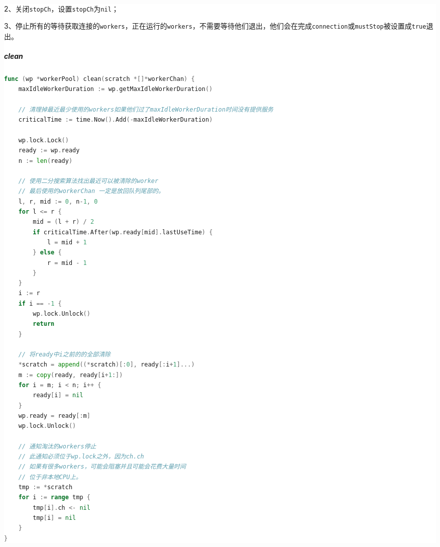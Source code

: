 2、关闭`stopCh`，设置`stopCh`为`nil`；  

3、停止所有的等待获取连接的`workers`，正在运行的`workers`，不需要等待他们退出，他们会在完成`connection`或`mustStop`被设置成`true`退出。  

##### clean

```go
func (wp *workerPool) clean(scratch *[]*workerChan) {
	maxIdleWorkerDuration := wp.getMaxIdleWorkerDuration()

	// 清理掉最近最少使用的workers如果他们过了maxIdleWorkerDuration时间没有提供服务
	criticalTime := time.Now().Add(-maxIdleWorkerDuration)

	wp.lock.Lock()
	ready := wp.ready
	n := len(ready)

	// 使用二分搜索算法找出最近可以被清除的worker
	// 最后使用的workerChan 一定是放回队列尾部的。
	l, r, mid := 0, n-1, 0
	for l <= r {
		mid = (l + r) / 2
		if criticalTime.After(wp.ready[mid].lastUseTime) {
			l = mid + 1
		} else {
			r = mid - 1
		}
	}
	i := r
	if i == -1 {
		wp.lock.Unlock()
		return
	}

	// 将ready中i之前的的全部清除
	*scratch = append((*scratch)[:0], ready[:i+1]...)
	m := copy(ready, ready[i+1:])
	for i = m; i < n; i++ {
		ready[i] = nil
	}
	wp.ready = ready[:m]
	wp.lock.Unlock()

	// 通知淘汰的workers停止
	// 此通知必须位于wp.lock之外，因为ch.ch
	// 如果有很多workers，可能会阻塞并且可能会花费大量时间
	// 位于非本地CPU上。
	tmp := *scratch
	for i := range tmp {
		tmp[i].ch <- nil
		tmp[i] = nil
	}
}
```
